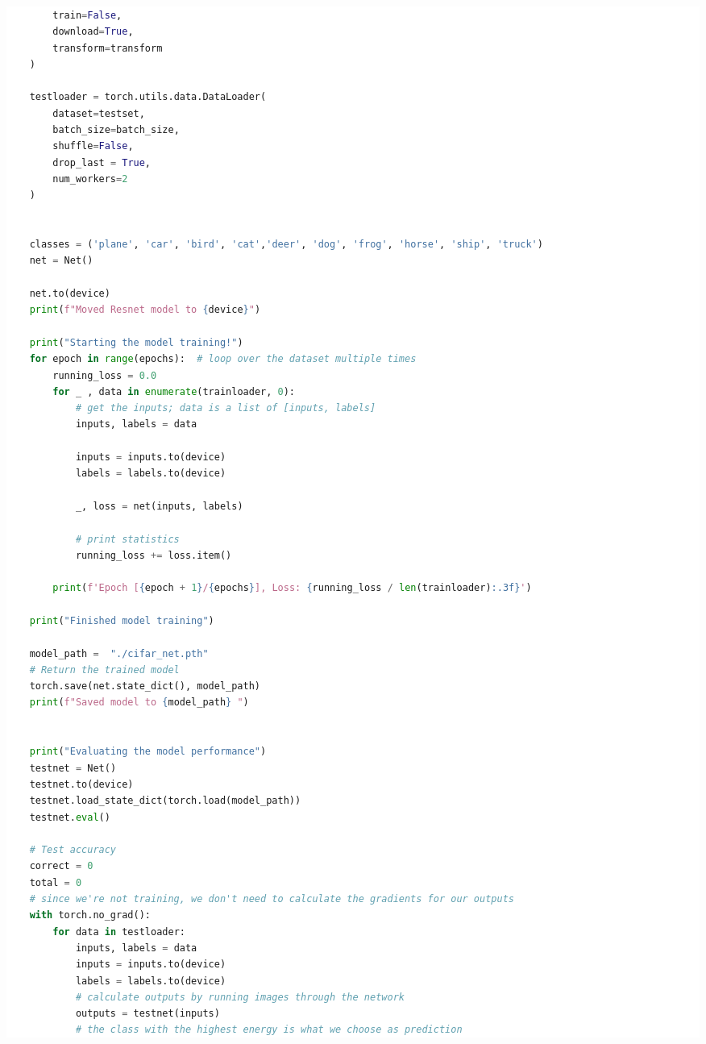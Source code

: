 ```python
        train=False,
        download=True, 
        transform=transform
    )

    testloader = torch.utils.data.DataLoader(
        dataset=testset, 
        batch_size=batch_size, 
        shuffle=False, 
        drop_last = True,
        num_workers=2
    )

    
    classes = ('plane', 'car', 'bird', 'cat','deer', 'dog', 'frog', 'horse', 'ship', 'truck')
    net = Net()
    
    net.to(device)
    print(f"Moved Resnet model to {device}")
    
    print("Starting the model training!")
    for epoch in range(epochs):  # loop over the dataset multiple times
        running_loss = 0.0
        for _ , data in enumerate(trainloader, 0):
            # get the inputs; data is a list of [inputs, labels]
            inputs, labels = data
            
            inputs = inputs.to(device)
            labels = labels.to(device)
            
            _, loss = net(inputs, labels)
            
            # print statistics
            running_loss += loss.item()
            
        print(f'Epoch [{epoch + 1}/{epochs}], Loss: {running_loss / len(trainloader):.3f}')
              
    print("Finished model training")

    model_path =  "./cifar_net.pth"
    # Return the trained model
    torch.save(net.state_dict(), model_path)
    print(f"Saved model to {model_path} ")
    
    
    print("Evaluating the model performance")    
    testnet = Net()
    testnet.to(device)
    testnet.load_state_dict(torch.load(model_path))
    testnet.eval()
    
    # Test accuracy
    correct = 0
    total = 0
    # since we're not training, we don't need to calculate the gradients for our outputs
    with torch.no_grad():
        for data in testloader:
            inputs, labels = data
            inputs = inputs.to(device)
            labels = labels.to(device)
            # calculate outputs by running images through the network
            outputs = testnet(inputs)
            # the class with the highest energy is what we choose as prediction
```